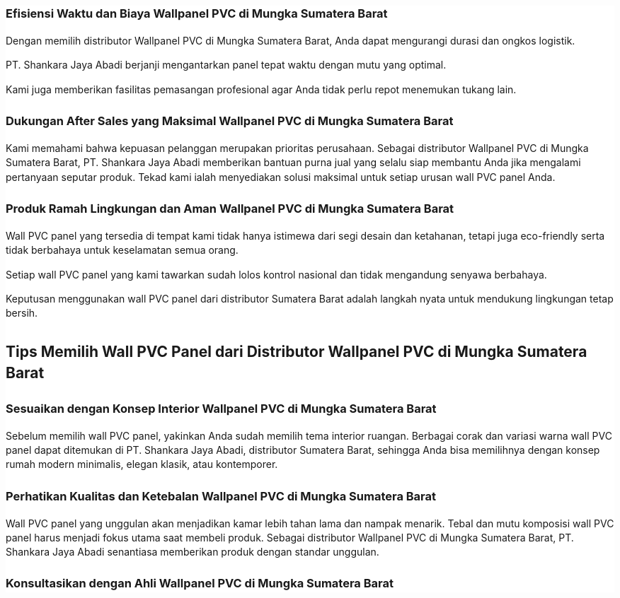 ### Efisiensi Waktu dan Biaya Wallpanel PVC di Mungka Sumatera Barat

Dengan memilih distributor Wallpanel PVC di Mungka Sumatera Barat, Anda dapat mengurangi durasi dan ongkos logistik.

PT. Shankara Jaya Abadi berjanji mengantarkan panel tepat waktu dengan mutu yang optimal.

Kami juga memberikan fasilitas pemasangan profesional agar Anda tidak perlu repot menemukan tukang lain.

### Dukungan After Sales yang Maksimal Wallpanel PVC di Mungka Sumatera Barat

Kami memahami bahwa kepuasan pelanggan merupakan prioritas perusahaan. Sebagai distributor Wallpanel PVC di Mungka Sumatera Barat, PT. Shankara Jaya Abadi memberikan bantuan purna jual yang selalu siap membantu Anda jika mengalami pertanyaan seputar produk. Tekad kami ialah menyediakan solusi maksimal untuk setiap urusan wall PVC panel Anda.

### Produk Ramah Lingkungan dan Aman Wallpanel PVC di Mungka Sumatera Barat

Wall PVC panel yang tersedia di tempat kami tidak hanya istimewa dari segi desain dan ketahanan, tetapi juga eco-friendly serta tidak berbahaya untuk keselamatan semua orang.

Setiap wall PVC panel yang kami tawarkan sudah lolos kontrol nasional dan tidak mengandung senyawa berbahaya.

Keputusan menggunakan wall PVC panel dari distributor Sumatera Barat adalah langkah nyata untuk mendukung lingkungan tetap bersih.

## Tips Memilih Wall PVC Panel dari Distributor Wallpanel PVC di Mungka Sumatera Barat

### Sesuaikan dengan Konsep Interior Wallpanel PVC di Mungka Sumatera Barat

Sebelum memilih wall PVC panel, yakinkan Anda sudah memilih tema interior ruangan. Berbagai corak dan variasi warna wall PVC panel dapat ditemukan di PT. Shankara Jaya Abadi, distributor Sumatera Barat, sehingga Anda bisa memilihnya dengan konsep rumah modern minimalis, elegan klasik, atau kontemporer.

### Perhatikan Kualitas dan Ketebalan Wallpanel PVC di Mungka Sumatera Barat

Wall PVC panel yang unggulan akan menjadikan kamar lebih tahan lama dan nampak menarik. Tebal dan mutu komposisi wall PVC panel harus menjadi fokus utama saat membeli produk. Sebagai distributor Wallpanel PVC di Mungka Sumatera Barat, PT. Shankara Jaya Abadi senantiasa memberikan produk dengan standar unggulan.

### Konsultasikan dengan Ahli Wallpanel PVC di Mungka Sumatera Barat
